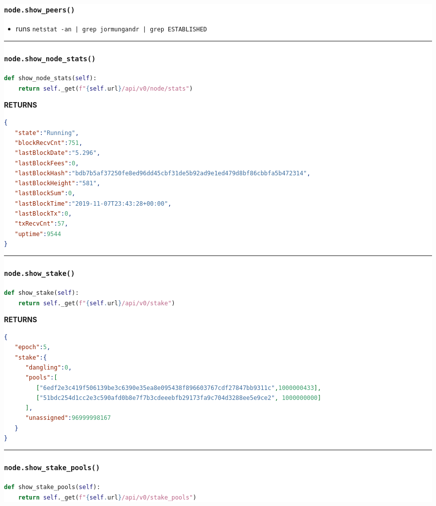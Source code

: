### `node.show_peers()`
* runs `netstat -an | grep jormungandr | grep ESTABLISHED`
- - -

### `node.show_node_stats()`
```py
def show_node_stats(self):
    return self._get(f"{self.url}/api/v0/node/stats")
```

**RETURNS**
```json
{
   "state":"Running",
   "blockRecvCnt":751,
   "lastBlockDate":"5.296",
   "lastBlockFees":0,
   "lastBlockHash":"bdb7b5af37250fe8ed96dd45cbf31de5b92ad9e1ed479d8bf86cbbfa5b472314",
   "lastBlockHeight":"581",
   "lastBlockSum":0,
   "lastBlockTime":"2019-11-07T23:43:28+00:00",
   "lastBlockTx":0,
   "txRecvCnt":57,
   "uptime":9544
}
```
- - -

### `node.show_stake()`
```py
def show_stake(self):
    return self._get(f"{self.url}/api/v0/stake")
```

**RETURNS**
```json
{
   "epoch":5,
   "stake":{
      "dangling":0,
      "pools":[
         ["6edf2e3c419f506139be3c6390e35ea8e095438f896603767cdf27847bb9311c",1000000433],
         ["51bdc254d1cc2e3c590afd0b8e7f7b3cdeeebfb29173fa9c704d3288ee5e9ce2", 1000000000]
      ],
      "unassigned":96999998167
   }
}
```
- - -

### `node.show_stake_pools()`
```py
def show_stake_pools(self):
    return self._get(f"{self.url}/api/v0/stake_pools")
```
